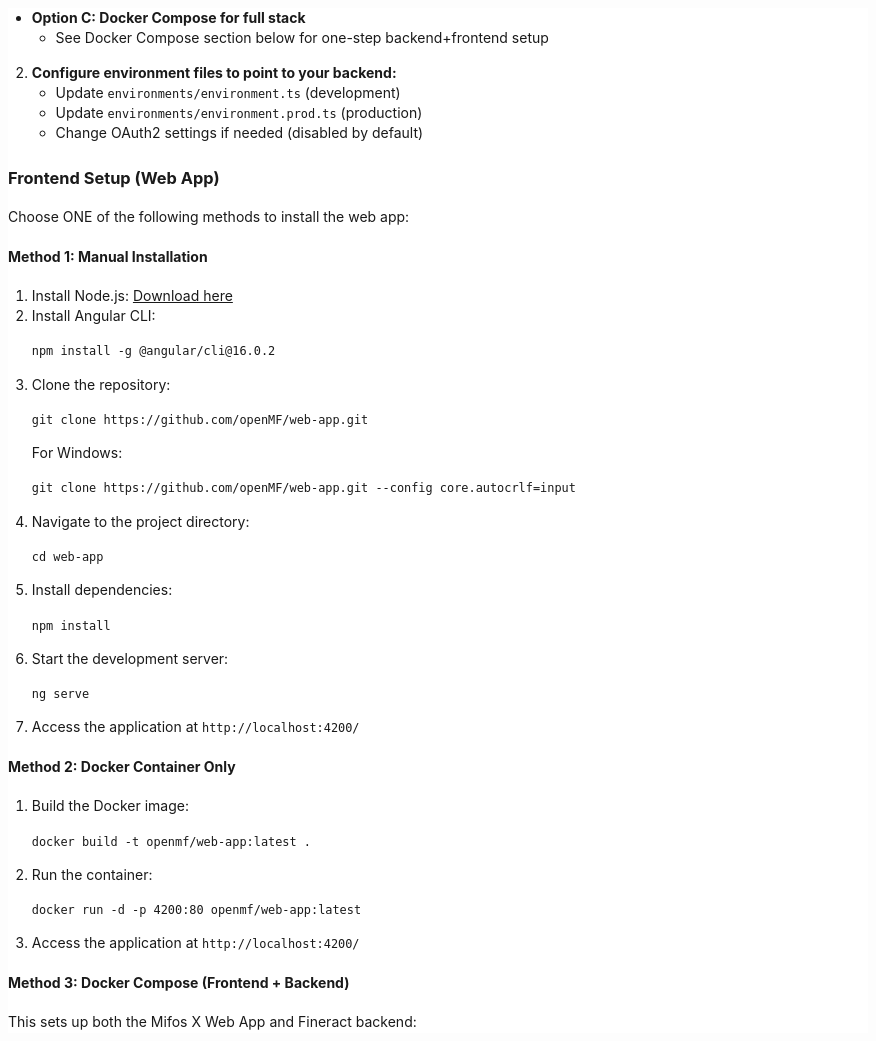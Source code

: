    - **Option C: Docker Compose for full stack**
     - See Docker Compose section below for one-step backend+frontend setup

2. **Configure environment files to point to your backend:**
   - Update `environments/environment.ts` (development)
   - Update `environments/environment.prod.ts` (production)
   - Change OAuth2 settings if needed (disabled by default)

### Frontend Setup (Web App)

Choose ONE of the following methods to install the web app:

#### Method 1: Manual Installation

1. Install Node.js: [Download here](https://nodejs.org/en/download/)
2. Install Angular CLI:
   ```
   npm install -g @angular/cli@16.0.2
   ```
3. Clone the repository:
   ```
   git clone https://github.com/openMF/web-app.git
   ```
   For Windows:
   ```
   git clone https://github.com/openMF/web-app.git --config core.autocrlf=input
   ```
4. Navigate to the project directory:
   ```
   cd web-app
   ```
5. Install dependencies:
   ```
   npm install
   ```
6. Start the development server:
   ```
   ng serve
   ```
7. Access the application at `http://localhost:4200/`

#### Method 2: Docker Container Only

1. Build the Docker image:
   ```
   docker build -t openmf/web-app:latest .
   ```
2. Run the container:
   ```
   docker run -d -p 4200:80 openmf/web-app:latest
   ```
3. Access the application at `http://localhost:4200/`

#### Method 3: Docker Compose (Frontend + Backend)

This sets up both the Mifos X Web App and Fineract backend:
